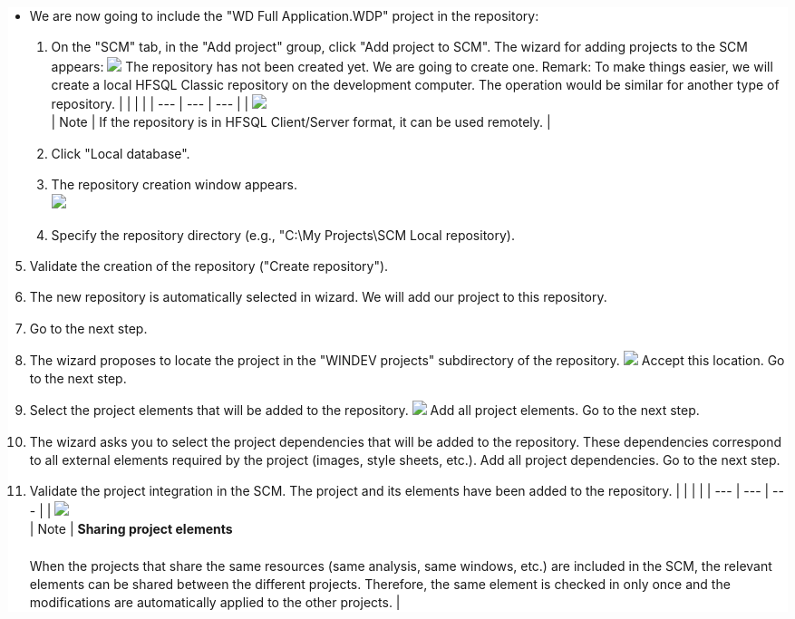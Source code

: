 





- We are now going to include the "WD Full Application.WDP" project in the repository:

	1. On the "SCM" tab, in the "Add project" group, click "Add project to SCM". The wizard for adding projects to the SCM appears: 
![](https://doc.pcsoft.fr/en-US/images/image.awp?langid=3&name=P4_Int%E9gration%20dans%20le%20GDS%20-%20HC%20N%B0001.jpg&type=thumb)
The repository has not been created yet. We are going to create one.
			Remark: To make things easier, we will create a local HFSQL Classic repository on the development computer. The operation would be similar for another type of repository.
			|   |   |   |
| --- | --- | --- |
| ![](https://doc.pcsoft.fr/en-US/images/image.awp?langid=3&name=note.png)<br> | Note | If the repository is in HFSQL Client/Server format, it can be used remotely. |





	2. Click "Local database". 

	3. The repository creation window appears.  
![](https://doc.pcsoft.fr/en-US/images/image.awp?langid=3&name=P4_Int%E9gration%20dans%20le%20GDS%20-%20HC%20N%B0002.jpg&type=thumb)


	4. Specify the repository directory (e.g., "C:\\My Projects\\SCM Local repository).

5. Validate the creation of the repository ("Create repository").

6. The new repository is automatically selected in wizard. We will add our project to this repository.

7. Go to the next step.

8. The wizard proposes to locate the project in the "WINDEV projects" subdirectory of the repository. 
![](https://doc.pcsoft.fr/en-US/images/image.awp?langid=3&name=P4_Int%E9gration%20dans%20le%20GDS%20-%20HC%20N%B0003.jpg&type=thumb)
Accept this location. Go to the next step.

9. Select the project elements that will be added to the repository. 
![](https://doc.pcsoft.fr/en-US/images/image.awp?langid=3&name=P4_Int%E9gration%20dans%20le%20GDS%20-%20HC%20N%B0004.jpg&type=thumb)
Add all project elements. Go to the next step.

10. The wizard asks you to select the project dependencies that will be added to the repository. These dependencies correspond to all external elements required by the project (images, style sheets, etc.).
			Add all project dependencies. Go to the next step.

11. Validate the project integration in the SCM. The project and its elements have been added to the repository.
			|   |   |   |
| --- | --- | --- |
| ![](https://doc.pcsoft.fr/en-US/images/image.awp?langid=3&name=note.png)<br> | Note | **Sharing project elements**<br><br>When the projects that share the same resources (same analysis, same windows, etc.) are included in the SCM, the relevant elements can be shared between the different projects. Therefore, the same element is checked in only once and the modifications are automatically applied to the other projects. |


